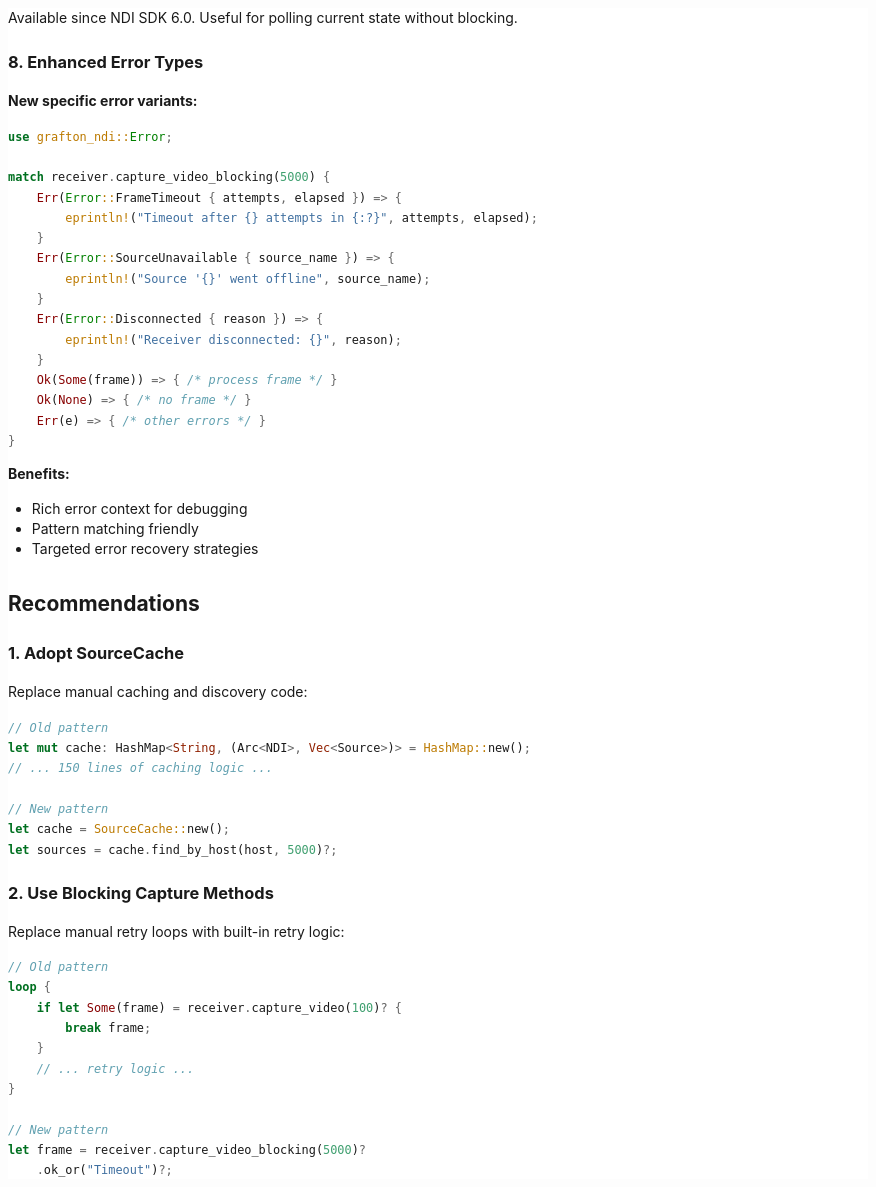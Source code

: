 Available since NDI SDK 6.0. Useful for polling current state without blocking.

### 8. Enhanced Error Types

**New specific error variants:**
```rust
use grafton_ndi::Error;

match receiver.capture_video_blocking(5000) {
    Err(Error::FrameTimeout { attempts, elapsed }) => {
        eprintln!("Timeout after {} attempts in {:?}", attempts, elapsed);
    }
    Err(Error::SourceUnavailable { source_name }) => {
        eprintln!("Source '{}' went offline", source_name);
    }
    Err(Error::Disconnected { reason }) => {
        eprintln!("Receiver disconnected: {}", reason);
    }
    Ok(Some(frame)) => { /* process frame */ }
    Ok(None) => { /* no frame */ }
    Err(e) => { /* other errors */ }
}
```

**Benefits:**
- Rich error context for debugging
- Pattern matching friendly
- Targeted error recovery strategies

## Recommendations

### 1. Adopt SourceCache

Replace manual caching and discovery code:
```rust
// Old pattern
let mut cache: HashMap<String, (Arc<NDI>, Vec<Source>)> = HashMap::new();
// ... 150 lines of caching logic ...

// New pattern
let cache = SourceCache::new();
let sources = cache.find_by_host(host, 5000)?;
```

### 2. Use Blocking Capture Methods

Replace manual retry loops with built-in retry logic:
```rust
// Old pattern
loop {
    if let Some(frame) = receiver.capture_video(100)? {
        break frame;
    }
    // ... retry logic ...
}

// New pattern
let frame = receiver.capture_video_blocking(5000)?
    .ok_or("Timeout")?;
```
